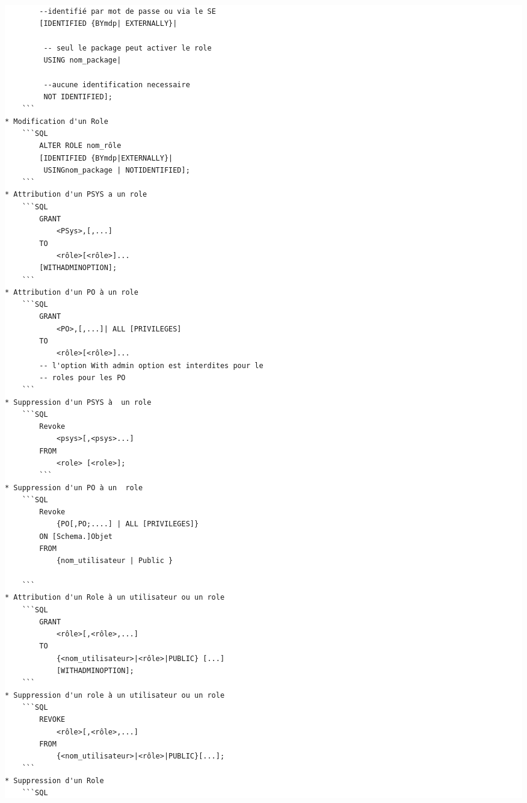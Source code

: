 			--identifié par mot de passe ou via le SE
			[IDENTIFIED {BYmdp| EXTERNALLY}|
			 
			 -- seul le package peut activer le role
			 USING nom_package|
			 
			 --aucune identification necessaire
			 NOT IDENTIFIED]; 
		```
	* Modification d'un Role
		```SQL
			ALTER ROLE nom_rôle 
			[IDENTIFIED {BYmdp|EXTERNALLY}|
			 USINGnom_package | NOTIDENTIFIED];
		```
	* Attribution d'un PSYS a un role 
		```SQL
			GRANT
				<PSys>,[,...]
			TO
				<rôle>[<rôle>]...
			[WITHADMINOPTION];
		```
	* Attribution d'un PO à un role 
		```SQL
			GRANT
				<PO>,[,...]| ALL [PRIVILEGES]
			TO
				<rôle>[<rôle>]...
			-- l'option With admin option est interdites pour le
			-- roles pour les PO
		```
	* Suppression d'un PSYS à  un role 
		```SQL
			Revoke 
				<psys>[,<psys>...]
			FROM 
				<role> [<role>]; 				
			```  
	* Suppression d'un PO à un  role 
		```SQL
			Revoke
				{PO[,PO;....] | ALL [PRIVILEGES]}
			ON [Schema.]Objet
			FROM 
				{nom_utilisateur | Public }
				
		``` 
	* Attribution d'un Role à un utilisateur ou un role 
		```SQL
			GRANT
				<rôle>[,<rôle>,...]
			TO
				{<nom_utilisateur>|<rôle>|PUBLIC} [...]
				[WITHADMINOPTION];
		```
	* Suppression d'un role à un utilisateur ou un role 
		```SQL
			REVOKE
				<rôle>[,<rôle>,...]
			FROM
				{<nom_utilisateur>|<rôle>|PUBLIC}[...];
		```
	* Suppression d'un Role
		```SQL